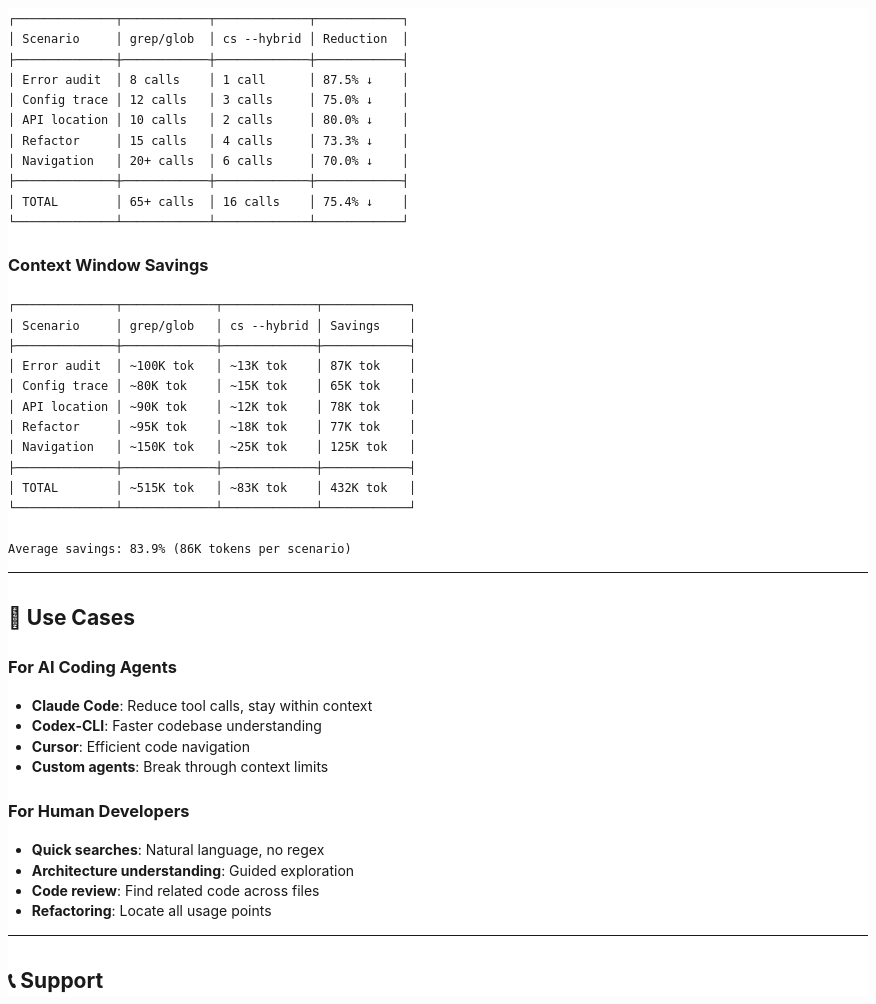 ```text
┌──────────────┬────────────┬─────────────┬────────────┐
│ Scenario     │ grep/glob  │ cs --hybrid │ Reduction  │
├──────────────┼────────────┼─────────────┼────────────┤
│ Error audit  │ 8 calls    │ 1 call      │ 87.5% ↓    │
│ Config trace │ 12 calls   │ 3 calls     │ 75.0% ↓    │
│ API location │ 10 calls   │ 2 calls     │ 80.0% ↓    │
│ Refactor     │ 15 calls   │ 4 calls     │ 73.3% ↓    │
│ Navigation   │ 20+ calls  │ 6 calls     │ 70.0% ↓    │
├──────────────┼────────────┼─────────────┼────────────┤
│ TOTAL        │ 65+ calls  │ 16 calls    │ 75.4% ↓    │
└──────────────┴────────────┴─────────────┴────────────┘
```

### Context Window Savings

```text
┌──────────────┬─────────────┬─────────────┬────────────┐
│ Scenario     │ grep/glob   │ cs --hybrid │ Savings    │
├──────────────┼─────────────┼─────────────┼────────────┤
│ Error audit  │ ~100K tok   │ ~13K tok    │ 87K tok    │
│ Config trace │ ~80K tok    │ ~15K tok    │ 65K tok    │
│ API location │ ~90K tok    │ ~12K tok    │ 78K tok    │
│ Refactor     │ ~95K tok    │ ~18K tok    │ 77K tok    │
│ Navigation   │ ~150K tok   │ ~25K tok    │ 125K tok   │
├──────────────┼─────────────┼─────────────┼────────────┤
│ TOTAL        │ ~515K tok   │ ~83K tok    │ 432K tok   │
└──────────────┴─────────────┴─────────────┴────────────┘

Average savings: 83.9% (86K tokens per scenario)
```

---

## 🎯 Use Cases

### For AI Coding Agents

- **Claude Code**: Reduce tool calls, stay within context
- **Codex-CLI**: Faster codebase understanding
- **Cursor**: Efficient code navigation
- **Custom agents**: Break through context limits

### For Human Developers

- **Quick searches**: Natural language, no regex
- **Architecture understanding**: Guided exploration
- **Code review**: Find related code across files
- **Refactoring**: Locate all usage points

---

## 📞 Support
